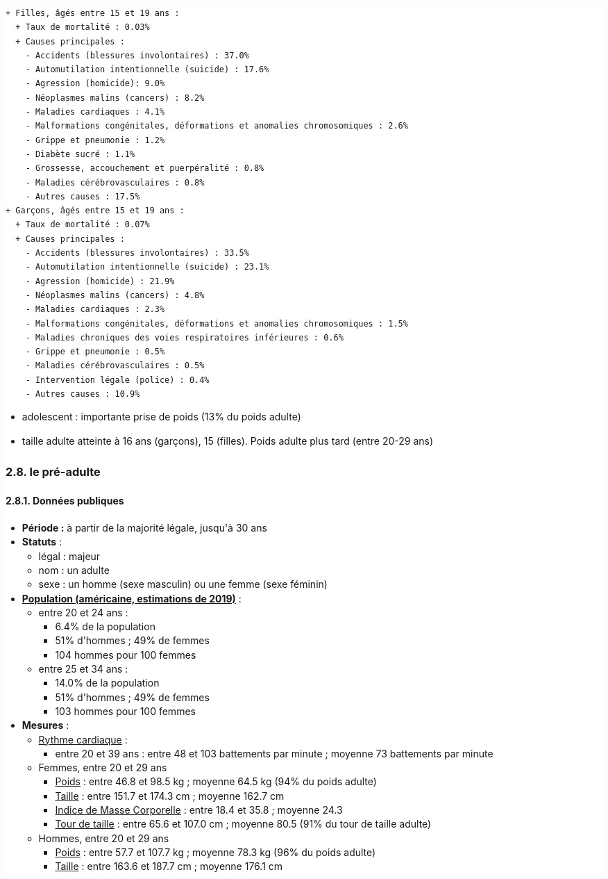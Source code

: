     + Filles, âgés entre 15 et 19 ans :  
      + Taux de mortalité : 0.03%   
      + Causes principales :  
        - Accidents (blessures involontaires) : 37.0%  
        - Automutilation intentionnelle (suicide) : 17.6%  
        - Agression (homicide): 9.0%  
        - Néoplasmes malins (cancers) : 8.2%  
        - Maladies cardiaques : 4.1%  
        - Malformations congénitales, déformations et anomalies chromosomiques : 2.6%  
        - Grippe et pneumonie : 1.2%  
        - Diabète sucré : 1.1%  
        - Grossesse, accouchement et puerpéralité : 0.8%  
        - Maladies cérébrovasculaires : 0.8%  
        - Autres causes : 17.5%  
    + Garçons, âgés entre 15 et 19 ans :  
      + Taux de mortalité : 0.07%  
      + Causes principales :  
        - Accidents (blessures involontaires) : 33.5%  
        - Automutilation intentionnelle (suicide) : 23.1%  
        - Agression (homicide) : 21.9%  
        - Néoplasmes malins (cancers) : 4.8%  
        - Maladies cardiaques : 2.3%  
        - Malformations congénitales, déformations et anomalies chromosomiques : 1.5%  
        - Maladies chroniques des voies respiratoires inférieures : 0.6%  
        - Grippe et pneumonie : 0.5%  
        - Maladies cérébrovasculaires : 0.5%  
        - Intervention légale (police) : 0.4%  
        - Autres causes : 10.9%  

- adolescent : importante prise de poids (13% du poids adulte)

- taille adulte atteinte à 16 ans (garçons), 15 (filles). Poids adulte plus tard (entre 20-29 ans)


### 2.8. le pré-adulte

#### 2.8.1. Données publiques
+ **Période :** à partir de la majorité légale, jusqu'à 30 ans  
+ **Statuts** : 
  - légal : majeur
  - nom : un adulte
  - sexe : un homme (sexe masculin) ou une femme (sexe féminin)
+ [**Population (américaine, estimations de 2019)**](../docs/3/nvsr70-09-508.pdf#page=113) :  
  + entre 20 et 24 ans :
    - 6.4% de la population
    - 51% d'hommes ; 49% de femmes
    - 104 hommes pour 100 femmes
  + entre 25 et 34 ans :
    - 14.0% de la population
    - 51% d'hommes ; 49% de femmes
    - 103 hommes pour 100 femmes
+ **Mesures** :
  + [Rythme cardiaque](../docs/3/nhsr041.pdf#page=13) :  
    - entre 20 et 39 ans : entre 48 et 103 battements par minute ; moyenne 73 battements par minute
  + Femmes, entre 20 et 29 ans
    - [Poids](../docs/3/sr11_246.pdf#page=33) : entre 46.8 et 98.5 kg ; moyenne 64.5 kg (94% du poids adulte)  
    - [Taille](../docs/3/sr11_249.pdf#page=27) : entre 151.7 et 174.3 cm ; moyenne 162.7 cm  
    - [Indice de Masse Corporelle](../docs/3/sr11_249.pdf#page=21) : entre 18.4 et 35.8 ; moyenne 24.3  
    - [Tour de taille](../docs/3/sr11_249.pdf#page=58) : entre 65.6 et 107.0 cm ; moyenne 80.5 (91% du tour de taille adulte)
  + Hommes, entre 20 et 29 ans
    - [Poids](../docs/3/sr11_246.pdf#page=32) : entre 57.7 et 107.7 kg ; moyenne 78.3 kg (96% du poids adulte)  
    - [Taille](../docs/3/sr11_249.pdf#page=26) : entre 163.6 et 187.7 cm ; moyenne 176.1 cm  